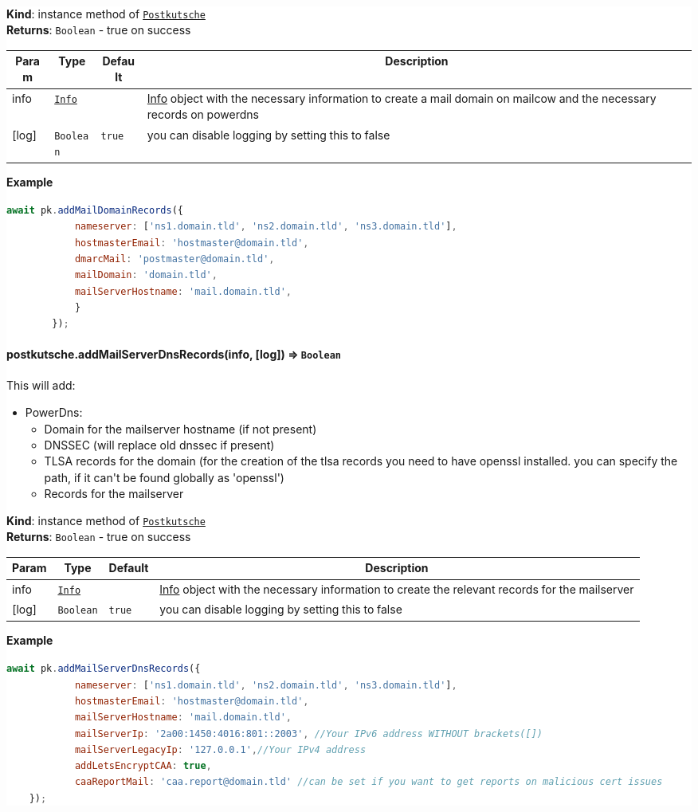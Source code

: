 **Kind**: instance method of [<code>Postkutsche</code>](#module_postkutsche.Postkutsche)  
**Returns**: <code>Boolean</code> - true on success  

| Param | Type | Default | Description |
| --- | --- | --- | --- |
| info | [<code>Info</code>](#Info) |  | [Info](https://doc.y.gy/postkutsche/global.html#Info) object with the necessary information to create a mail domain on mailcow and the necessary records on powerdns |
| [log] | <code>Boolean</code> | <code>true</code> | you can disable logging by setting this to false |

**Example**  
```js
await pk.addMailDomainRecords({
            nameserver: ['ns1.domain.tld', 'ns2.domain.tld', 'ns3.domain.tld'],
            hostmasterEmail: 'hostmaster@domain.tld',
            dmarcMail: 'postmaster@domain.tld', 
            mailDomain: 'domain.tld',
            mailServerHostname: 'mail.domain.tld',
            }
        });
```
<a name="module_postkutsche.Postkutsche+addMailServerDnsRecords"></a>

#### postkutsche.addMailServerDnsRecords(info, [log]) ⇒ <code>Boolean</code>
This will add:
 - PowerDns: 
     - Domain for the mailserver hostname (if not present)
     - DNSSEC (will replace old dnssec if present)
     - TLSA records for the domain (for the creation of the tlsa records you need to have openssl installed. you can specify the path, if it can't be found globally as 'openssl')
     - Records for the mailserver

**Kind**: instance method of [<code>Postkutsche</code>](#module_postkutsche.Postkutsche)  
**Returns**: <code>Boolean</code> - true on success  

| Param | Type | Default | Description |
| --- | --- | --- | --- |
| info | [<code>Info</code>](#Info) |  | [Info](https://doc.y.gy/postkutsche/global.html#Info) object with the necessary information to create the relevant records for the mailserver |
| [log] | <code>Boolean</code> | <code>true</code> | you can disable logging by setting this to false |

**Example**  
```js
await pk.addMailServerDnsRecords({
            nameserver: ['ns1.domain.tld', 'ns2.domain.tld', 'ns3.domain.tld'],
            hostmasterEmail: 'hostmaster@domain.tld',
            mailServerHostname: 'mail.domain.tld',
            mailServerIp: '2a00:1450:4016:801::2003', //Your IPv6 address WITHOUT brackets([]) 
            mailServerLegacyIp: '127.0.0.1',//Your IPv4 address
            addLetsEncryptCAA: true,
            caaReportMail: 'caa.report@domain.tld' //can be set if you want to get reports on malicious cert issues
    });
```
<a name="module_postkutsche.Postkutsche+openpgpHash"></a>
